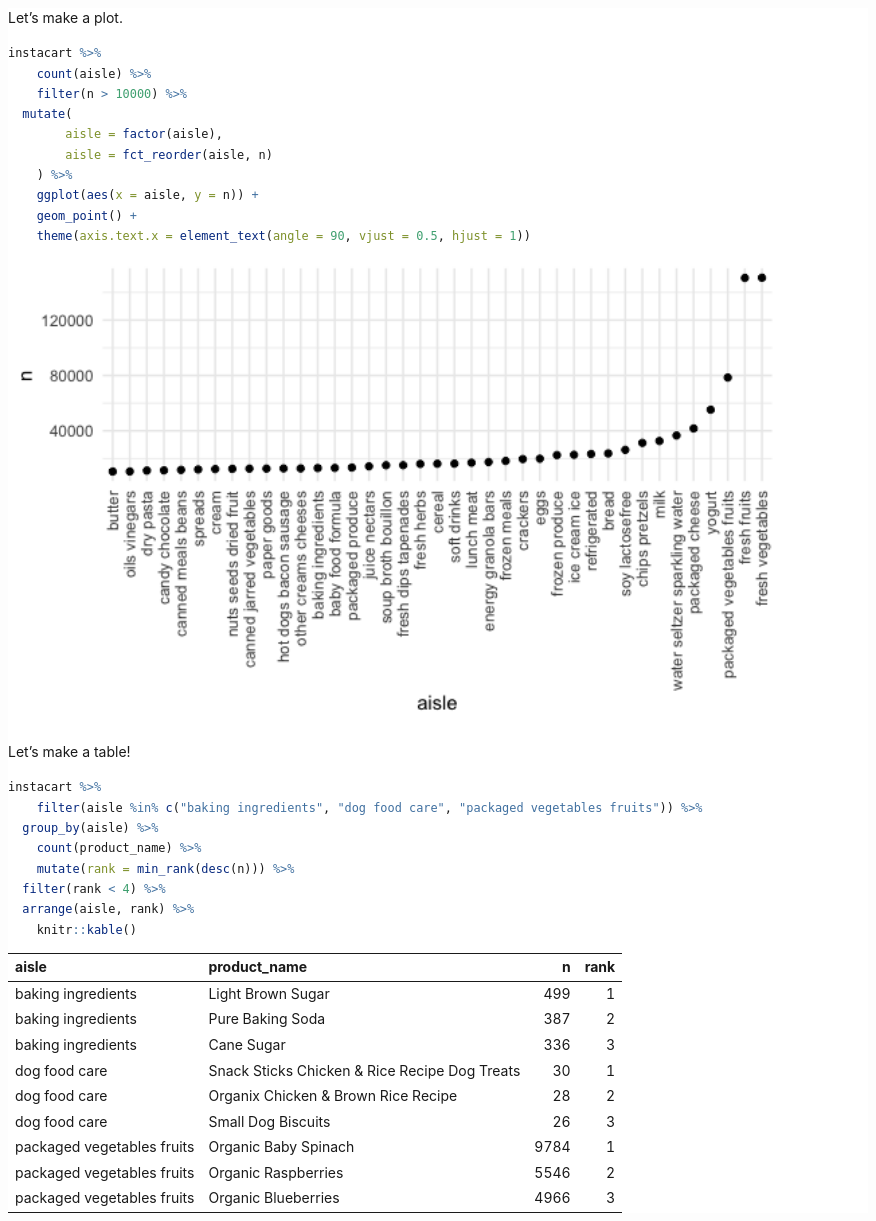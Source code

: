 Let’s make a plot.

``` r
instacart %>% 
    count(aisle) %>% 
    filter(n > 10000) %>% 
  mutate(
        aisle = factor(aisle),
        aisle = fct_reorder(aisle, n)
    ) %>% 
    ggplot(aes(x = aisle, y = n)) + 
    geom_point() +
    theme(axis.text.x = element_text(angle = 90, vjust = 0.5, hjust = 1))
```

<img src="Homework3_ac4635_files/figure-gfm/unnamed-chunk-3-1.png" width="90%" />

Let’s make a table\!

``` r
instacart %>% 
    filter(aisle %in% c("baking ingredients", "dog food care", "packaged vegetables fruits")) %>%
  group_by(aisle) %>% 
    count(product_name) %>% 
    mutate(rank = min_rank(desc(n))) %>% 
  filter(rank < 4) %>% 
  arrange(aisle, rank) %>% 
    knitr::kable()
```

| aisle                      | product\_name                                 |    n | rank |
| :------------------------- | :-------------------------------------------- | ---: | ---: |
| baking ingredients         | Light Brown Sugar                             |  499 |    1 |
| baking ingredients         | Pure Baking Soda                              |  387 |    2 |
| baking ingredients         | Cane Sugar                                    |  336 |    3 |
| dog food care              | Snack Sticks Chicken & Rice Recipe Dog Treats |   30 |    1 |
| dog food care              | Organix Chicken & Brown Rice Recipe           |   28 |    2 |
| dog food care              | Small Dog Biscuits                            |   26 |    3 |
| packaged vegetables fruits | Organic Baby Spinach                          | 9784 |    1 |
| packaged vegetables fruits | Organic Raspberries                           | 5546 |    2 |
| packaged vegetables fruits | Organic Blueberries                           | 4966 |    3 |
